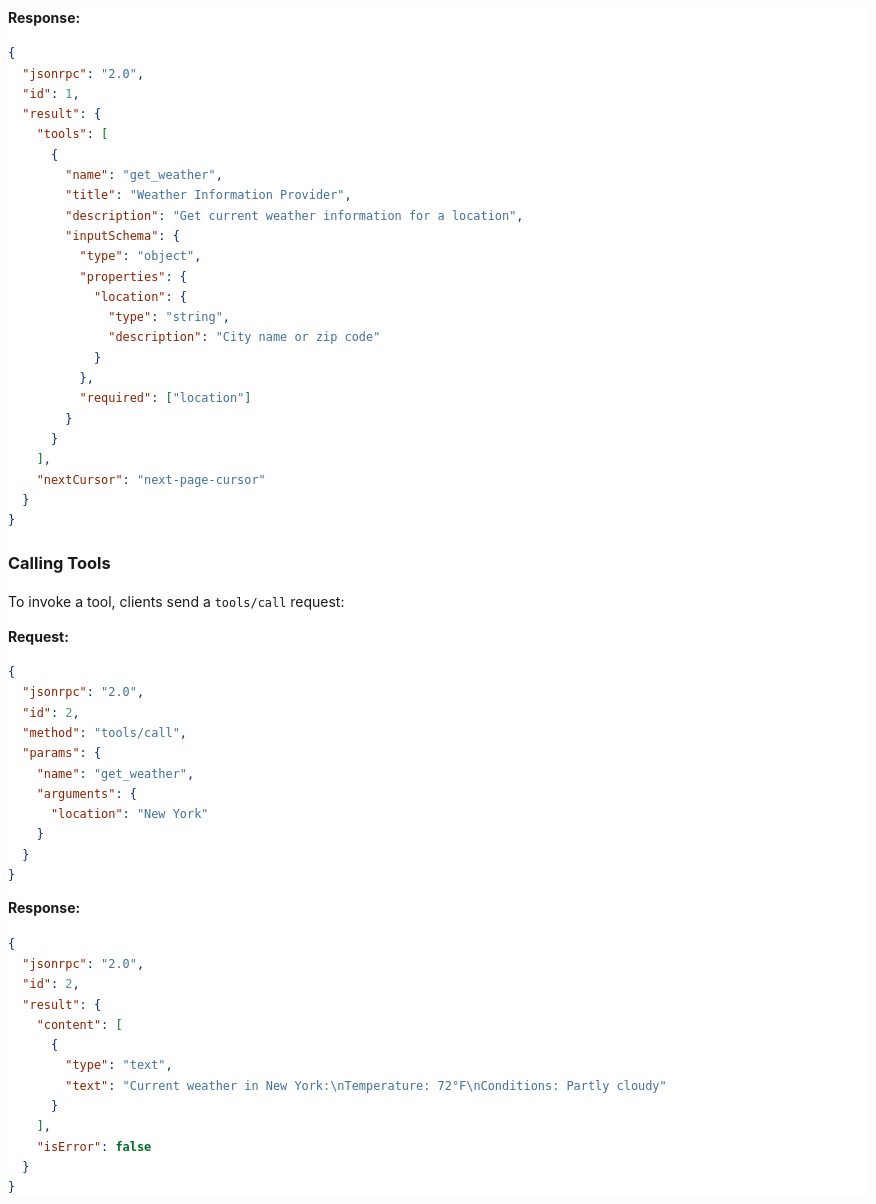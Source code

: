 **Response:**

```json  theme={null}
{
  "jsonrpc": "2.0",
  "id": 1,
  "result": {
    "tools": [
      {
        "name": "get_weather",
        "title": "Weather Information Provider",
        "description": "Get current weather information for a location",
        "inputSchema": {
          "type": "object",
          "properties": {
            "location": {
              "type": "string",
              "description": "City name or zip code"
            }
          },
          "required": ["location"]
        }
      }
    ],
    "nextCursor": "next-page-cursor"
  }
}
```

### Calling Tools

To invoke a tool, clients send a `tools/call` request:

**Request:**

```json  theme={null}
{
  "jsonrpc": "2.0",
  "id": 2,
  "method": "tools/call",
  "params": {
    "name": "get_weather",
    "arguments": {
      "location": "New York"
    }
  }
}
```

**Response:**

```json  theme={null}
{
  "jsonrpc": "2.0",
  "id": 2,
  "result": {
    "content": [
      {
        "type": "text",
        "text": "Current weather in New York:\nTemperature: 72°F\nConditions: Partly cloudy"
      }
    ],
    "isError": false
  }
}
```

